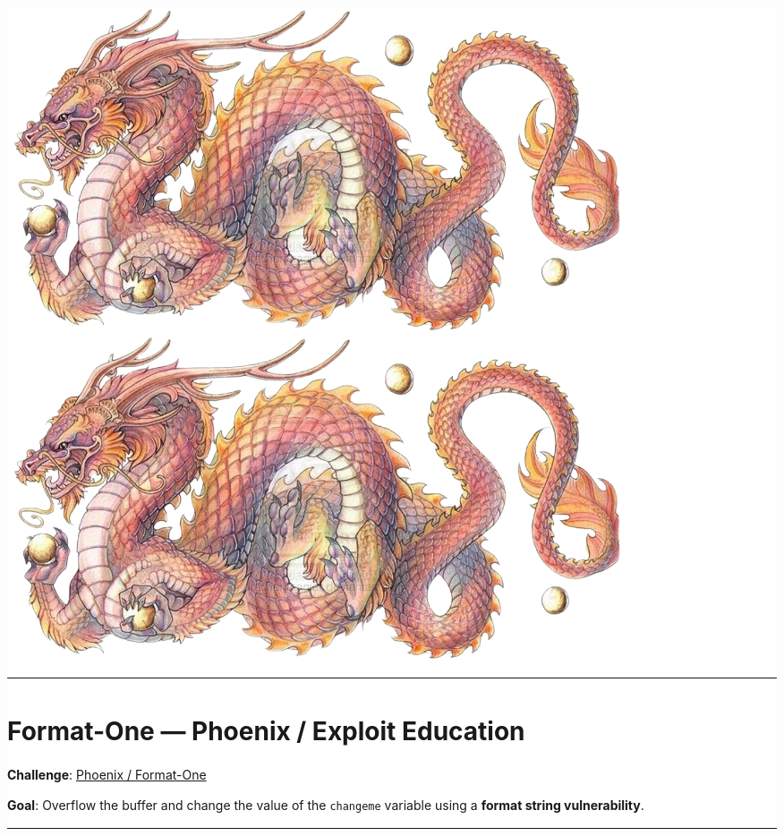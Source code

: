   <img src="/assets/phoenix/section.png" class="my-special-class" alt="Elongated Image">
  <img src="/assets/phoenix/section.png" class="my-special-class" alt="Elongated Image">
</div>

---

# Format-One — Phoenix / Exploit Education

**Challenge**: [Phoenix / Format-One](https://exploit.education/phoenix/format-one/)

**Goal**: Overflow the buffer and change the value of the `changeme` variable using a **format string vulnerability**.

---
